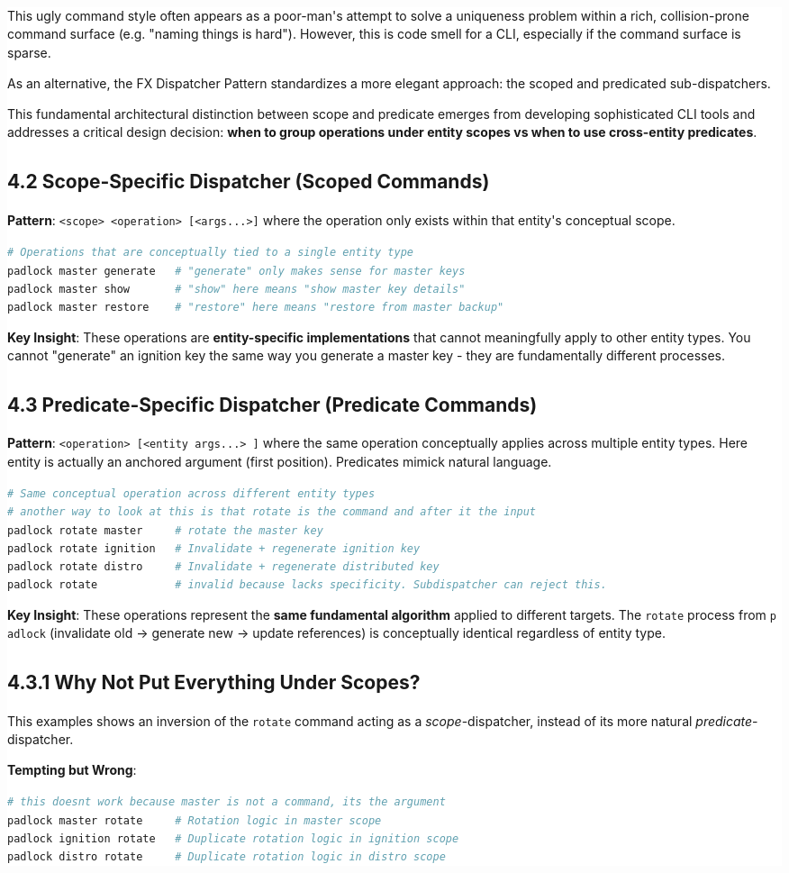 
This ugly command style often appears as a poor-man's attempt to solve a uniqueness problem within a rich, collision-prone command surface (e.g. "naming things is hard"). However, this is code smell for a CLI, especially if the command surface is sparse.

As an alternative, the FX Dispatcher Pattern standardizes a more elegant approach: the scoped and predicated sub-dispatchers.

This fundamental architectural distinction between scope and predicate emerges from developing sophisticated CLI tools and addresses a critical design decision: **when to group operations under entity scopes vs when to use cross-entity predicates**.

## 4.2 Scope-Specific Dispatcher (Scoped Commands)

**Pattern**: `<scope> <operation> [<args...>]` where the operation only exists within that entity's conceptual scope.

```bash
# Operations that are conceptually tied to a single entity type
padlock master generate   # "generate" only makes sense for master keys
padlock master show       # "show" here means "show master key details"
padlock master restore    # "restore" here means "restore from master backup"
```

**Key Insight**: These operations are **entity-specific implementations** that cannot meaningfully apply to other entity types. You cannot "generate" an ignition key the same way you generate a master key - they are fundamentally different processes.

## 4.3 Predicate-Specific Dispatcher (Predicate Commands)

**Pattern**: `<operation> [<entity args...> ]` where the same operation conceptually applies across multiple entity types. Here entity is actually an anchored argument (first position). Predicates mimick natural language.

```bash
# Same conceptual operation across different entity types
# another way to look at this is that rotate is the command and after it the input
padlock rotate master     # rotate the master key
padlock rotate ignition   # Invalidate + regenerate ignition key  
padlock rotate distro     # Invalidate + regenerate distributed key
padlock rotate            # invalid because lacks specificity. Subdispatcher can reject this.
```

**Key Insight**: These operations represent the **same fundamental algorithm** applied to different targets. The `rotate` process from `padlock` (invalidate old → generate new → update references) is conceptually identical regardless of entity type.

## 4.3.1 Why Not Put Everything Under Scopes?

This examples shows an inversion of the `rotate` command acting as a *scope*-dispatcher, instead of its more natural *predicate*-dispatcher. 

**Tempting but Wrong**:
```bash
# this doesnt work because master is not a command, its the argument
padlock master rotate     # Rotation logic in master scope
padlock ignition rotate   # Duplicate rotation logic in ignition scope
padlock distro rotate     # Duplicate rotation logic in distro scope
```
